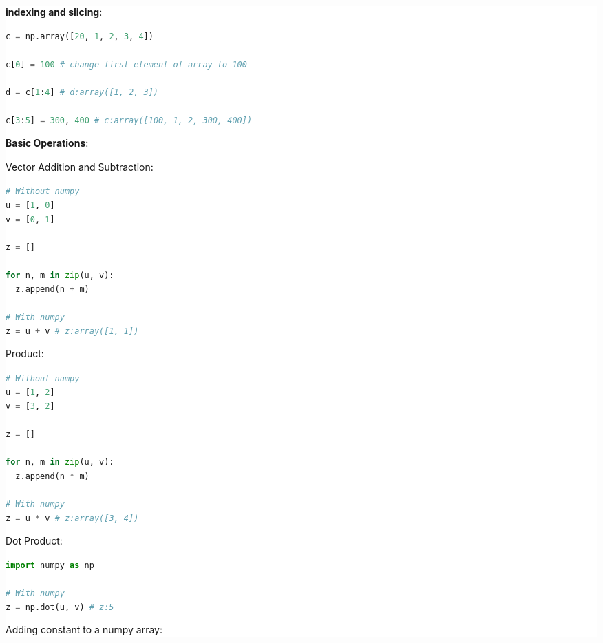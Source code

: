 **indexing and slicing**:

```python
c = np.array([20, 1, 2, 3, 4])

c[0] = 100 # change first element of array to 100

d = c[1:4] # d:array([1, 2, 3])

c[3:5] = 300, 400 # c:array([100, 1, 2, 300, 400])
```

**Basic Operations**:

Vector Addition and Subtraction:

```python
# Without numpy
u = [1, 0]
v = [0, 1]

z = []

for n, m in zip(u, v):
  z.append(n + m)

# With numpy
z = u + v # z:array([1, 1])
```

Product:

```python
# Without numpy
u = [1, 2]
v = [3, 2]

z = []

for n, m in zip(u, v):
  z.append(n * m)

# With numpy
z = u * v # z:array([3, 4])
```

Dot Product:

```python
import numpy as np

# With numpy
z = np.dot(u, v) # z:5
```

Adding constant to a numpy array:
